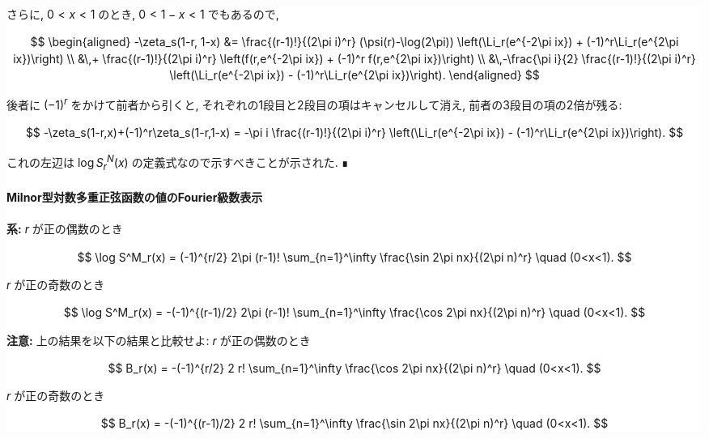 さらに, $0<x<1$ のとき, $0<1-x<1$ でもあるので, 

$$
\begin{aligned}
-\zeta_s(1-r, 1-x) &=
\frac{(r-1)!}{(2\pi i)^r}
(\psi(r)-\log(2\pi))
\left(\Li_r(e^{-2\pi ix}) + (-1)^r\Li_r(e^{2\pi ix})\right)
\\ &\,+
\frac{(r-1)!}{(2\pi i)^r}
\left(f(r,e^{-2\pi ix}) + (-1)^r f(r,e^{2\pi ix})\right)
\\ &\,-\frac{\pi i}{2}
\frac{(r-1)!}{(2\pi i)^r}
\left(\Li_r(e^{-2\pi ix}) - (-1)^r\Li_r(e^{2\pi ix})\right).
\end{aligned}
$$

後者に $(-1)^r$ をかけて前者から引くと, それぞれの1段目と2段目の項はキャンセルして消え, 前者の3段目の項の2倍が残る:

$$
-\zeta_s(1-r,x)+(-1)^r\zeta_s(1-r,1-x) =
-\pi i
\frac{(r-1)!}{(2\pi i)^r}
\left(\Li_r(e^{-2\pi ix}) - (-1)^r\Li_r(e^{2\pi ix})\right).
$$

これの左辺は $\log S^N_r(x)$ の定義式なので示すべきことが示された. $\QED$


#### Milnor型対数多重正弦函数の値のFourier級数表示

**系:** $r$ が正の偶数のとき

$$
\log S^M_r(x) = (-1)^{r/2} 2\pi (r-1)! \sum_{n=1}^\infty \frac{\sin 2\pi nx}{(2\pi n)^r}
\quad (0<x<1).
$$

$r$ が正の奇数のとき

$$
\log S^M_r(x) = -(-1)^{(r-1)/2} 2\pi (r-1)! \sum_{n=1}^\infty \frac{\cos 2\pi nx}{(2\pi n)^r}
\quad (0<x<1).
$$


**注意:** 上の結果を以下の結果と比較せよ: $r$ が正の偶数のとき

$$
B_r(x) = -(-1)^{r/2} 2 r! \sum_{n=1}^\infty \frac{\cos 2\pi nx}{(2\pi n)^r}
\quad (0<x<1).
$$

$r$ が正の奇数のとき

$$
B_r(x) = -(-1)^{(r-1)/2} 2 r! \sum_{n=1}^\infty \frac{\sin 2\pi nx}{(2\pi n)^r}
\quad (0<x<1).
$$
